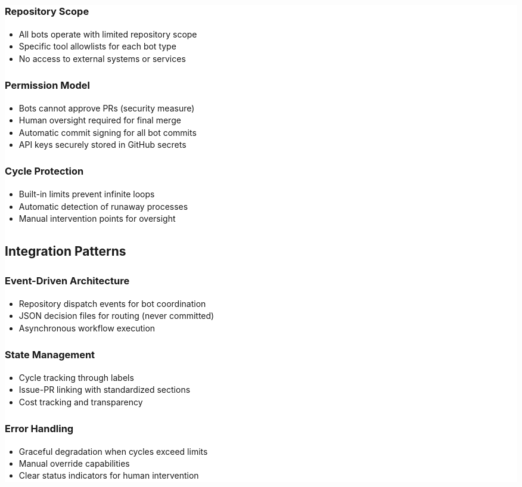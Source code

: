 ### Repository Scope
- All bots operate with limited repository scope
- Specific tool allowlists for each bot type
- No access to external systems or services

### Permission Model
- Bots cannot approve PRs (security measure)
- Human oversight required for final merge
- Automatic commit signing for all bot commits
- API keys securely stored in GitHub secrets

### Cycle Protection
- Built-in limits prevent infinite loops
- Automatic detection of runaway processes
- Manual intervention points for oversight

## Integration Patterns

### Event-Driven Architecture
- Repository dispatch events for bot coordination
- JSON decision files for routing (never committed)
- Asynchronous workflow execution

### State Management
- Cycle tracking through labels
- Issue-PR linking with standardized sections
- Cost tracking and transparency

### Error Handling
- Graceful degradation when cycles exceed limits
- Manual override capabilities
- Clear status indicators for human intervention
